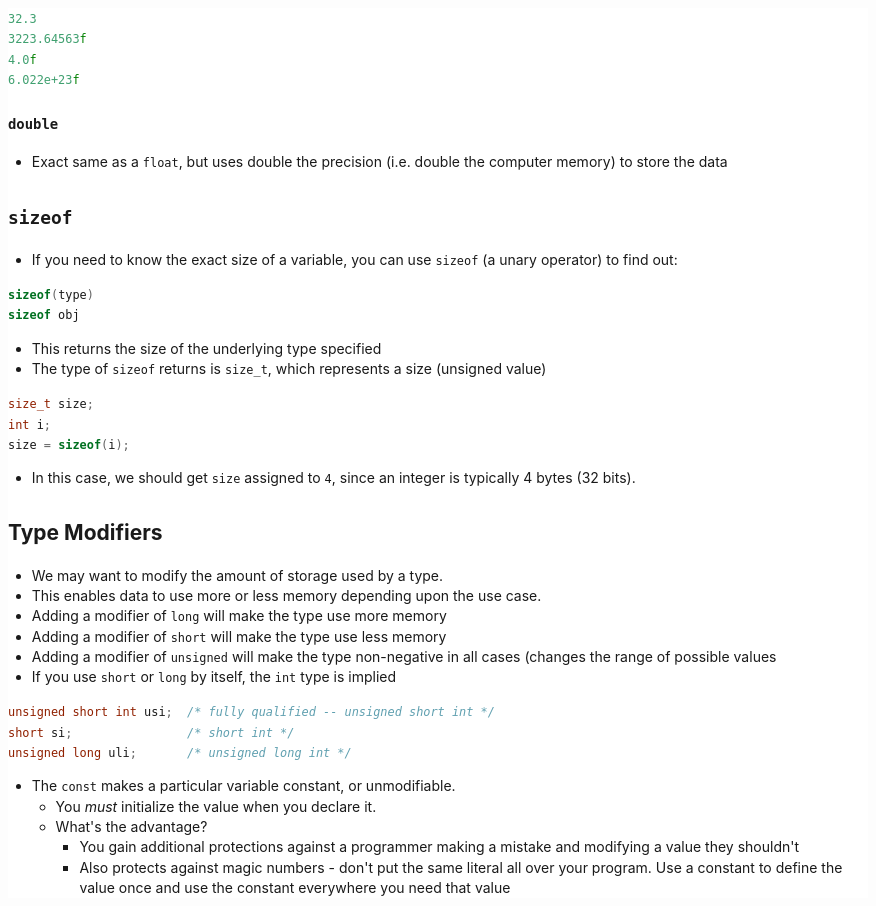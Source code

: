 ```c
32.3
3223.64563f
4.0f
6.022e+23f
```

### `double`
* Exact same as a `float`, but uses double the precision (i.e. double the computer memory) to store the data

## `sizeof`
* If you need to know the exact size of a variable, you can use `sizeof` (a unary operator) to find out:

```c
sizeof(type)
sizeof obj
```

* This returns the size of the underlying type specified
* The type of `sizeof` returns is `size_t`, which represents a size (unsigned value)

```c
size_t size;
int i;
size = sizeof(i);
```

* In this case, we should get `size` assigned to `4`, since an integer is typically 4 bytes (32 bits).

## Type Modifiers
* We may want to modify the amount of storage used by a type. 
* This enables data to use more or less memory depending upon the use case.
* Adding a modifier of `long` will make the type use more memory
* Adding a modifier of `short` will make the type use less memory
* Adding a modifier of `unsigned` will make the type non-negative in all cases (changes the range of possible values
* If you use `short` or `long` by itself, the `int` type is implied

```c
unsigned short int usi;  /* fully qualified -- unsigned short int */
short si;                /* short int */
unsigned long uli;       /* unsigned long int */
```

* The `const` makes a particular variable constant, or unmodifiable.
    * You _must_ initialize the value when you declare it.
    * What's the advantage?
        * You gain additional protections against a programmer making a mistake and modifying a value they shouldn't
        * Also protects against magic numbers - don't put the same literal all over your program. Use a constant to define the value once and use the constant everywhere you need that value
